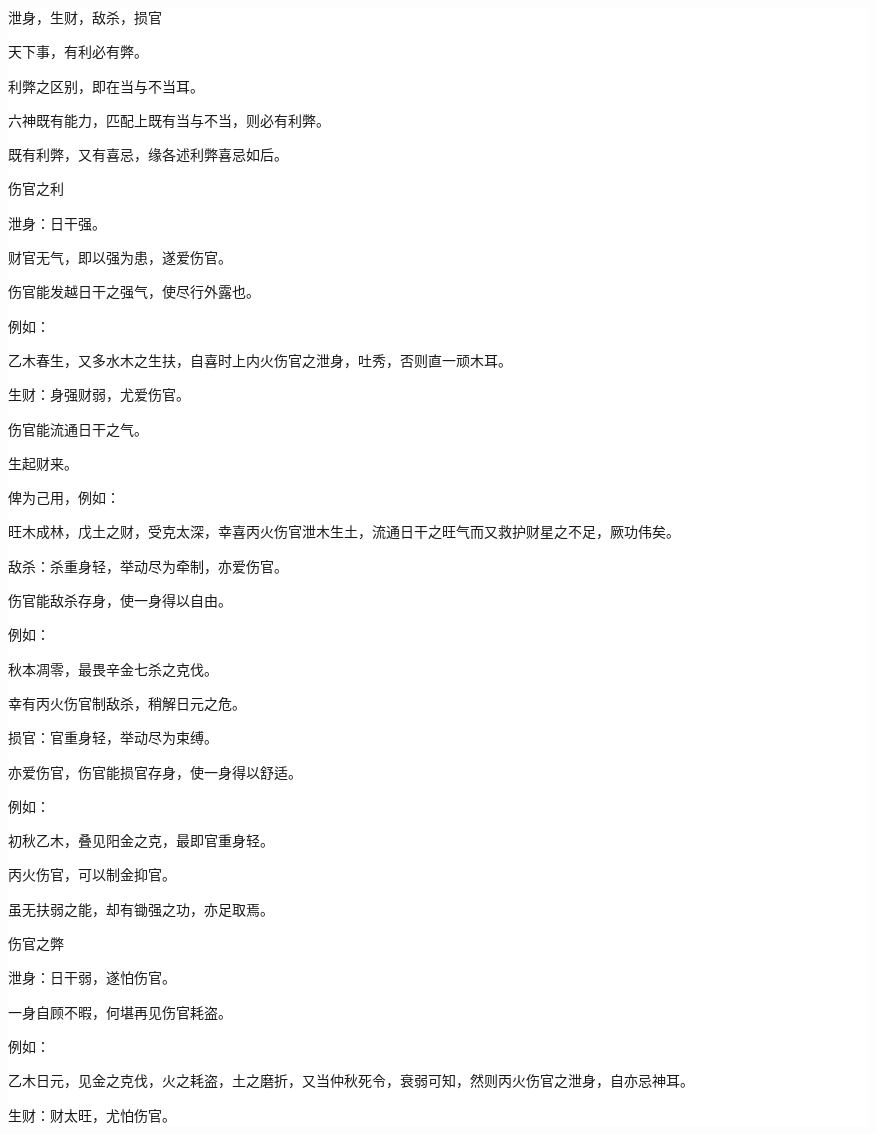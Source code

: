 泄身，生财，敌杀，损官

天下事，有利必有弊。

利弊之区别，即在当与不当耳。

六神既有能力，匹配上既有当与不当，则必有利弊。

既有利弊，又有喜忌，缘各述利弊喜忌如后。

伤官之利

泄身：日干强。

财官无气，即以强为患，遂爱伤官。

伤官能发越日干之强气，使尽行外露也。

例如：

乙木春生，又多水木之生扶，自喜时上内火伤官之泄身，吐秀，否则直一顽木耳。

生财：身强财弱，尤爱伤官。

伤官能流通日干之气。

生起财来。

俾为己用，例如：

旺木成林，戊土之财，受克太深，幸喜丙火伤官泄木生土，流通日干之旺气而又救护财星之不足，厥功伟矣。

敌杀：杀重身轻，举动尽为牵制，亦爱伤官。

伤官能敌杀存身，使一身得以自由。

例如：

秋本凋零，最畏辛金七杀之克伐。

幸有丙火伤官制敌杀，稍解日元之危。

损官：官重身轻，举动尽为束缚。

亦爱伤官，伤官能损官存身，使一身得以舒适。

例如：

初秋乙木，叠见阳金之克，最即官重身轻。

丙火伤官，可以制金抑官。

虽无扶弱之能，却有锄强之功，亦足取焉。

伤官之弊

泄身：日干弱，遂怕伤官。

一身自顾不暇，何堪再见伤官耗盗。

例如：

乙木日元，见金之克伐，火之耗盗，土之磨折，又当仲秋死令，衰弱可知，然则丙火伤官之泄身，自亦忌神耳。

生财：财太旺，尤怕伤官。
